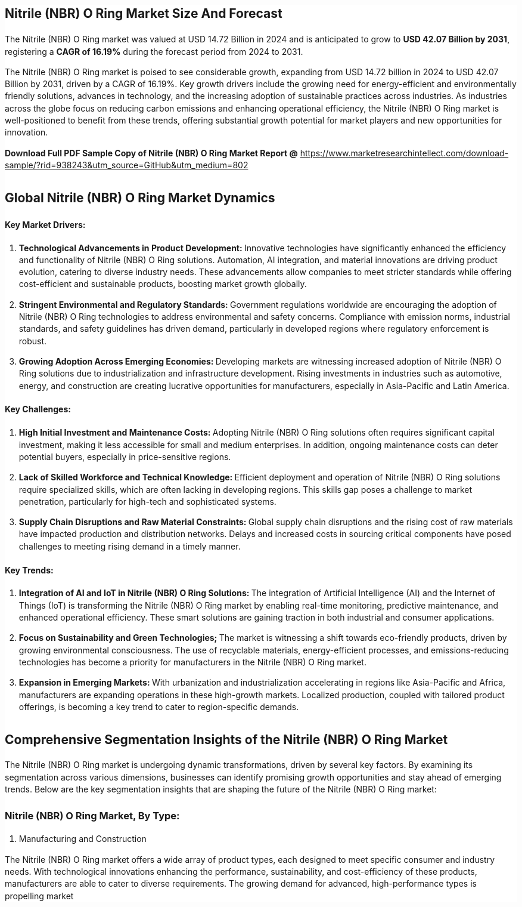 <h2>Nitrile (NBR) O Ring Market Size And Forecast</h2><p>The Nitrile (NBR) O Ring market was valued at USD 14.72 Billion in 2024 and is anticipated to grow to <strong>USD 42.07 Billion by 2031</strong>, registering a <strong>CAGR of 16.19%</strong> during the forecast period from 2024 to 2031.</p><p>The Nitrile (NBR) O Ring market is poised to see considerable growth, expanding from USD 14.72 billion in 2024 to USD 42.07 Billion by 2031, driven by a CAGR of 16.19%. Key growth drivers include the growing need for energy-efficient and environmentally friendly solutions, advances in technology, and the increasing adoption of sustainable practices across industries. As industries across the globe focus on reducing carbon emissions and enhancing operational efficiency, the Nitrile (NBR) O Ring market is well-positioned to benefit from these trends, offering substantial growth potential for market players and new opportunities for innovation.</p><p><strong>Download Full PDF Sample Copy of Nitrile (NBR) O Ring Market Report @</strong>&nbsp;<a href="https://www.marketresearchintellect.com/download-sample/?rid=938243&amp;utm_source=GitHub&amp;utm_medium=802">https://www.marketresearchintellect.com/download-sample/?rid=938243&amp;utm_source=GitHub&amp;utm_medium=802</a></p><h2>Global Nitrile (NBR) O Ring Market Dynamics</h2><h4><strong>Key Market Drivers:</strong></h4><ol><li><p><strong>Technological Advancements in Product Development:&nbsp;</strong>Innovative technologies have significantly enhanced the efficiency and functionality of Nitrile (NBR) O Ring solutions. Automation, AI integration, and material innovations are driving product evolution, catering to diverse industry needs. These advancements allow companies to meet stricter standards while offering cost-efficient and sustainable products, boosting market growth globally.</p></li><li><p><strong>Stringent Environmental and Regulatory Standards:&nbsp;</strong>Government regulations worldwide are encouraging the adoption of Nitrile (NBR) O Ring technologies to address environmental and safety concerns. Compliance with emission norms, industrial standards, and safety guidelines has driven demand, particularly in developed regions where regulatory enforcement is robust.</p></li><li><p><strong>Growing Adoption Across Emerging Economies:&nbsp;</strong>Developing markets are witnessing increased adoption of Nitrile (NBR) O Ring solutions due to industrialization and infrastructure development. Rising investments in industries such as automotive, energy, and construction are creating lucrative opportunities for manufacturers, especially in Asia-Pacific and Latin America.</p></li></ol><h4><strong>Key Challenges:</strong></h4><ol><li><p><strong>High Initial Investment and Maintenance Costs:&nbsp;</strong>Adopting Nitrile (NBR) O Ring solutions often requires significant capital investment, making it less accessible for small and medium enterprises. In addition, ongoing maintenance costs can deter potential buyers, especially in price-sensitive regions.</p></li><li><p><strong>Lack of Skilled Workforce and Technical Knowledge:&nbsp;</strong>Efficient deployment and operation of Nitrile (NBR) O Ring solutions require specialized skills, which are often lacking in developing regions. This skills gap poses a challenge to market penetration, particularly for high-tech and sophisticated systems.</p></li><li><p><strong>Supply Chain Disruptions and Raw Material Constraints:&nbsp;</strong>Global supply chain disruptions and the rising cost of raw materials have impacted production and distribution networks. Delays and increased costs in sourcing critical components have posed challenges to meeting rising demand in a timely manner.</p></li></ol><h4><strong>Key Trends:</strong></h4><ol><li><p><strong>Integration of AI and IoT in Nitrile (NBR) O Ring Solutions:&nbsp;</strong>The integration of Artificial Intelligence (AI) and the Internet of Things (IoT) is transforming the Nitrile (NBR) O Ring market by enabling real-time monitoring, predictive maintenance, and enhanced operational efficiency. These smart solutions are gaining traction in both industrial and consumer applications.</p></li><li><p><strong>Focus on Sustainability and Green Technologies;&nbsp;</strong>The market is witnessing a shift towards eco-friendly products, driven by growing environmental consciousness. The use of recyclable materials, energy-efficient processes, and emissions-reducing technologies has become a priority for manufacturers in the Nitrile (NBR) O Ring market.</p></li><li><p><strong>Expansion in Emerging Markets:&nbsp;</strong>With urbanization and industrialization accelerating in regions like Asia-Pacific and Africa, manufacturers are expanding operations in these high-growth markets. Localized production, coupled with tailored product offerings, is becoming a key trend to cater to region-specific demands.</p></li></ol><div class="article-main__content" data-test-id="publishing-text-block"><h2>Comprehensive Segmentation Insights of the Nitrile (NBR) O Ring Market</h2><p>The Nitrile (NBR) O Ring market is undergoing dynamic transformations, driven by several key factors. By examining its segmentation across various dimensions, businesses can identify promising growth opportunities and stay ahead of emerging trends. Below are the key segmentation insights that are shaping the future of the Nitrile (NBR) O Ring market:</p><h3><strong>Nitrile (NBR) O Ring Market, By Type:<br /></strong></h3><ol><li>Manufacturing and Construction</li></ol><p>The Nitrile (NBR) O Ring market offers a wide array of product types, each designed to meet specific consumer and industry needs. With technological innovations enhancing the performance, sustainability, and cost-efficiency of these products, manufacturers are able to cater to diverse requirements. The growing demand for advanced, high-performance types is propelling market